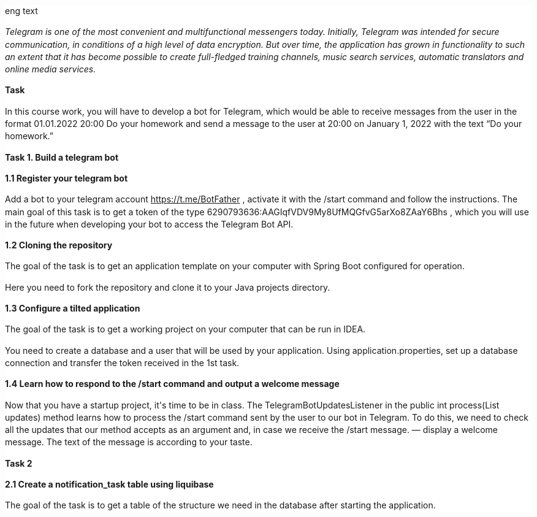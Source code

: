 eng text

*Telegram is one of the most convenient and multifunctional messengers today. Initially, Telegram was intended for secure communication, in conditions of a high level of data encryption. But over time, the application has grown in functionality to such an extent that it has become possible to create full-fledged training channels, music search services, automatic translators and online media services.*

**Task**

In this course work, you will have to develop a bot for Telegram, which would be able to receive messages from the user in the format 
01.01.2022 20:00 Do your homework
and send a message to the user at 20:00 on January 1, 2022 with the text “Do your homework.”

**Task 1. Build a telegram bot**

**1.1 Register your telegram bot**

Add a bot to your telegram account https://t.me/BotFather , activate it
with the /start command
and follow the instructions. The main goal of this task is to get a token of the type
6290793636:AAGIqfVDV9My8UfMQGfvG5arXo8ZAaY6Bhs
, which you will use in the future when developing your bot to access the Telegram Bot API.

**1.2 Cloning the repository**

The goal of the task is to get an application template on your computer with Spring Boot configured for operation.

Here you need to fork the repository and clone it to your Java projects directory.

**1.3 Configure a tilted application**

The goal of the task is to get a working project on your computer that can be run in IDEA.

You need to create a database and a user that will be used by your application. Using application.properties, set up a database connection and transfer the token received in the 1st task.

**1.4 Learn how to respond to the /start command and output a welcome message**

Now that you have a startup project, it's time to be in class. 
The
TelegramBotUpdatesListener in
the public int process(List<Update> updates) method
learns how to process
the /start command
sent by the user to our bot in Telegram. To do this, we need to check all the updates that our method accepts as an argument and, in case we receive
the /start message.
 — display a welcome message. The text of the message is according to your taste.

**Task 2**

**2.1 Create a notification_task table using liquibase**

The goal of the task is to get a table of the structure we need in the database after starting the application.
